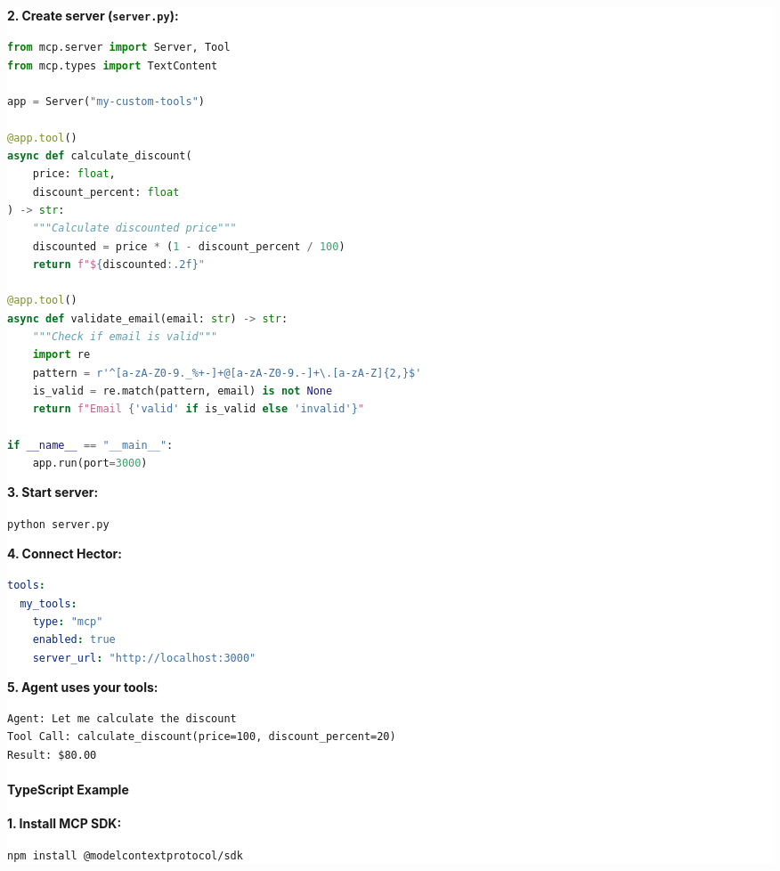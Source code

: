**2. Create server (`server.py`):**
```python
from mcp.server import Server, Tool
from mcp.types import TextContent

app = Server("my-custom-tools")

@app.tool()
async def calculate_discount(
    price: float,
    discount_percent: float
) -> str:
    """Calculate discounted price"""
    discounted = price * (1 - discount_percent / 100)
    return f"${discounted:.2f}"

@app.tool()
async def validate_email(email: str) -> str:
    """Check if email is valid"""
    import re
    pattern = r'^[a-zA-Z0-9._%+-]+@[a-zA-Z0-9.-]+\.[a-zA-Z]{2,}$'
    is_valid = re.match(pattern, email) is not None
    return f"Email {'valid' if is_valid else 'invalid'}"

if __name__ == "__main__":
    app.run(port=3000)
```

**3. Start server:**
```bash
python server.py
```

**4. Connect Hector:**
```yaml
tools:
  my_tools:
    type: "mcp"
    enabled: true
    server_url: "http://localhost:3000"
```

**5. Agent uses your tools:**
```
Agent: Let me calculate the discount
Tool Call: calculate_discount(price=100, discount_percent=20)
Result: $80.00
```

#### TypeScript Example

**1. Install MCP SDK:**
```bash
npm install @modelcontextprotocol/sdk
```
